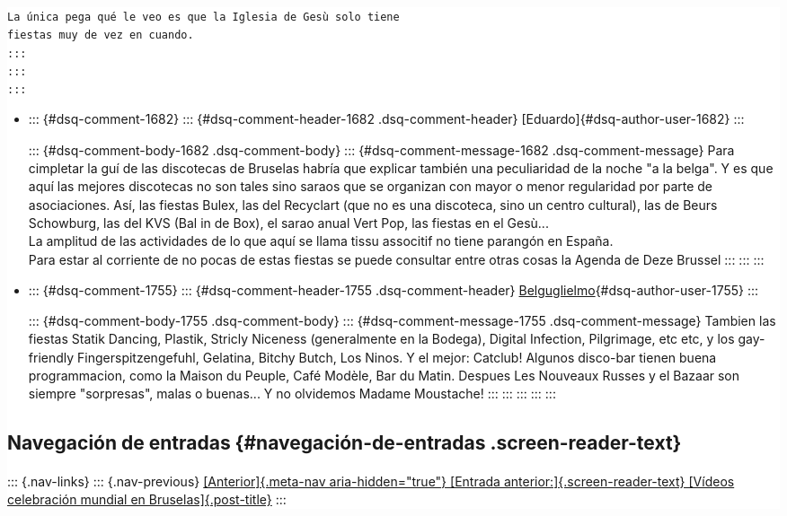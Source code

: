     La única pega qué le veo es que la Iglesia de Gesù solo tiene
    fiestas muy de vez en cuando.
    :::
    :::
    :::

-   ::: {#dsq-comment-1682}
    ::: {#dsq-comment-header-1682 .dsq-comment-header}
    [Eduardo]{#dsq-author-user-1682}
    :::

    ::: {#dsq-comment-body-1682 .dsq-comment-body}
    ::: {#dsq-comment-message-1682 .dsq-comment-message}
    Para cimpletar la guí de las discotecas de Bruselas habría que
    explicar también una peculiaridad de la noche "a la belga". Y es que
    aquí las mejores discotecas no son tales sino saraos que se
    organizan con mayor o menor regularidad por parte de asociaciones.
    Así, las fiestas Bulex, las del Recyclart (que no es una discoteca,
    sino un centro cultural), las de Beurs Schowburg, las del KVS (Bal
    in de Box), el sarao anual Vert Pop, las fiestas en el Gesù...\
    La amplitud de las actividades de lo que aquí se llama tissu
    associtif no tiene parangón en España.\
    Para estar al corriente de no pocas de estas fiestas se puede
    consultar entre otras cosas la Agenda de Deze Brussel
    :::
    :::
    :::

-   ::: {#dsq-comment-1755}
    ::: {#dsq-comment-header-1755 .dsq-comment-header}
    [Belguglielmo](http://belguglielmo.blogspot.com){#dsq-author-user-1755}
    :::

    ::: {#dsq-comment-body-1755 .dsq-comment-body}
    ::: {#dsq-comment-message-1755 .dsq-comment-message}
    Tambien las fiestas Statik Dancing, Plastik, Stricly Niceness
    (generalmente en la Bodega), Digital Infection, Pilgrimage, etc etc,
    y los gay-friendly Fingerspitzengefuhl, Gelatina, Bitchy Butch, Los
    Ninos. Y el mejor: Catclub! Algunos disco-bar tienen buena
    programmacion, como la Maison du Peuple, Café Modèle, Bar du Matin.
    Despues Les Nouveaux Russes y el Bazaar son siempre "sorpresas",
    malas o buenas... Y no olvidemos Madame Moustache!
    :::
    :::
    :::
:::
:::

Navegación de entradas {#navegación-de-entradas .screen-reader-text}
----------------------

::: {.nav-links}
::: {.nav-previous}
[[Anterior]{.meta-nav aria-hidden="true"} [Entrada
anterior:]{.screen-reader-text} [Vídeos celebración mundial en
Bruselas]{.post-title}](../../../../../index.html?p=2610)
:::
